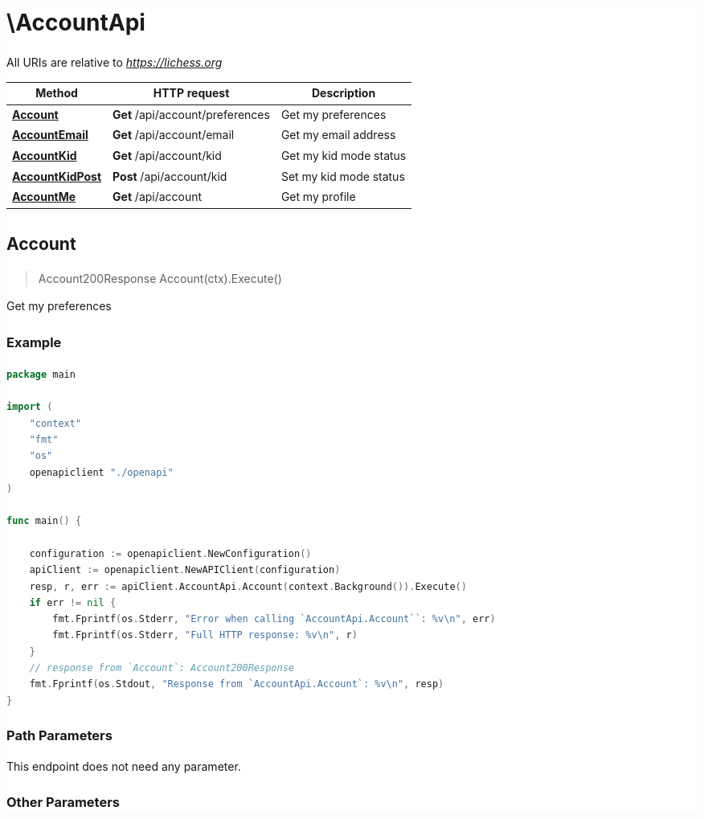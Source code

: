 # \AccountApi

All URIs are relative to *https://lichess.org*

Method | HTTP request | Description
------------- | ------------- | -------------
[**Account**](AccountApi.md#Account) | **Get** /api/account/preferences | Get my preferences
[**AccountEmail**](AccountApi.md#AccountEmail) | **Get** /api/account/email | Get my email address
[**AccountKid**](AccountApi.md#AccountKid) | **Get** /api/account/kid | Get my kid mode status
[**AccountKidPost**](AccountApi.md#AccountKidPost) | **Post** /api/account/kid | Set my kid mode status
[**AccountMe**](AccountApi.md#AccountMe) | **Get** /api/account | Get my profile



## Account

> Account200Response Account(ctx).Execute()

Get my preferences



### Example

```go
package main

import (
    "context"
    "fmt"
    "os"
    openapiclient "./openapi"
)

func main() {

    configuration := openapiclient.NewConfiguration()
    apiClient := openapiclient.NewAPIClient(configuration)
    resp, r, err := apiClient.AccountApi.Account(context.Background()).Execute()
    if err != nil {
        fmt.Fprintf(os.Stderr, "Error when calling `AccountApi.Account``: %v\n", err)
        fmt.Fprintf(os.Stderr, "Full HTTP response: %v\n", r)
    }
    // response from `Account`: Account200Response
    fmt.Fprintf(os.Stdout, "Response from `AccountApi.Account`: %v\n", resp)
}
```

### Path Parameters

This endpoint does not need any parameter.

### Other Parameters
